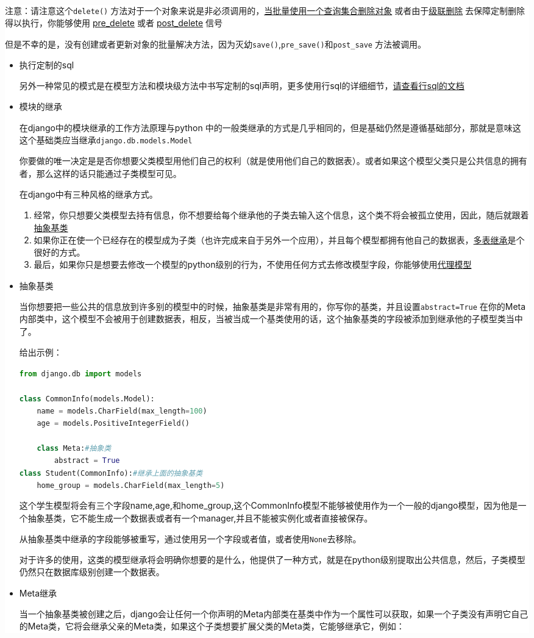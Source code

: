   注意：请注意这个`delete()` 方法对于一个对象来说是非必须调用的，[当批量使用一个查询集合删除对象](https://docs.djangoproject.com/en/2.1/topics/db/queries/#topics-db-queries-delete) 或者由于[级联删除](https://docs.djangoproject.com/en/2.1/ref/models/fields/#django.db.models.ForeignKey.on_delete) 去保障定制删除得以执行，你能够使用 [pre_delete](https://docs.djangoproject.com/en/2.1/ref/signals/#django.db.models.signals.pre_delete) 或者 [post_delete](https://docs.djangoproject.com/en/2.1/ref/signals/#django.db.models.signals.post_delete) 信号

  但是不幸的是，没有创建或者更新对象的批量解决方法，因为灭幼`save()`,`pre_save()`和`post_save` 方法被调用。

- 执行定制的sql

  另外一种常见的模式是在模型方法和模块级方法中书写定制的sql声明，更多使用行sql的详细细节，[请查看行sql的文档](https://docs.djangoproject.com/en/2.1/topics/db/sql/) 

- 模块的继承

  在django中的模块继承的工作方法原理与python 中的一般类继承的方式是几乎相同的，但是基础仍然是遵循基础部分，那就是意味这这个基础类应当继承`django.db.models.Model` 

  你要做的唯一决定是是否你想要父类模型用他们自己的权利（就是使用他们自己的数据表）。或者如果这个模型父类只是公共信息的拥有者，那么这样的话只能通过子类模型可见。

  在django中有三种风格的继承方式。

  1. 经常，你只想要父类模型去持有信息，你不想要给每个继承他的子类去输入这个信息，这个类不将会被孤立使用，因此，随后就跟着[抽象基类](https://docs.djangoproject.com/en/2.1/topics/db/models/#abstract-base-classes) 
  2. 如果你正在使一个已经存在的模型成为子类（也许完成来自于另外一个应用），并且每个模型都拥有他自己的数据表，[多表继承](https://docs.djangoproject.com/en/2.1/topics/db/models/#multi-table-inheritance)是个很好的方式。
  3. 最后，如果你只是想要去修改一个模型的python级别的行为，不使用任何方式去修改模型字段，你能够使用[代理模型](https://docs.djangoproject.com/en/2.1/topics/db/models/#proxy-models) 

- 抽象基类

  当你想要把一些公共的信息放到许多别的模型中的时候，抽象基类是非常有用的，你写你的基类，并且设置`abstract=True` 在你的Meta内部类中，这个模型不会被用于创建数据表，相反，当被当成一个基类使用的话，这个抽象基类的字段被添加到继承他的子模型类当中了。

  给出示例：

  ```python
  from django.db import models
  
  class CommonInfo(models.Model):
      name = models.CharField(max_length=100)
      age = models.PositiveIntegerField()
  
      class Meta:#抽象类
          abstract = True
  class Student(CommonInfo):#继承上面的抽象基类
      home_group = models.CharField(max_length=5)
  ```

  这个学生模型将会有三个字段name,age,和home_group,这个CommonInfo模型不能够被使用作为一个一般的django模型，因为他是一个抽象基类，它不能生成一个数据表或者有一个manager,并且不能被实例化或者直接被保存。

  从抽象基类中继承的字段能够被重写，通过使用另一个字段或者值，或者使用`None`去移除。

  对于许多的使用，这类的模型继承将会明确你想要的是什么，他提供了一种方式，就是在python级别提取出公共信息，然后，子类模型仍然只在数据库级别创建一个数据表。

- Meta继承

  当一个抽象基类被创建之后，django会让任何一个你声明的Meta内部类在基类中作为一个属性可以获取，如果一个子类没有声明它自己的Meta类，它将会继承父亲的Meta类，如果这个子类想要扩展父类的Meta类，它能够继承它，例如：
